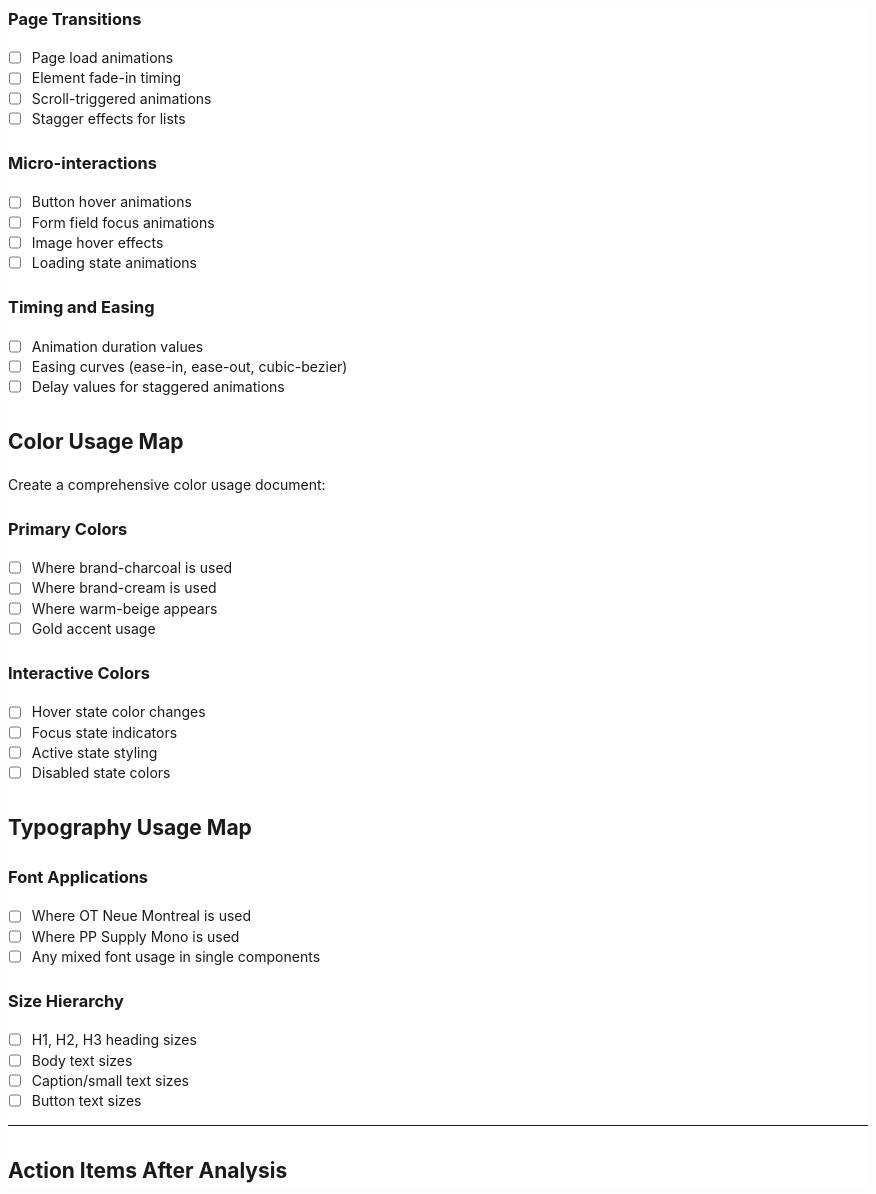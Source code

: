 ### Page Transitions
- [ ] Page load animations
- [ ] Element fade-in timing
- [ ] Scroll-triggered animations
- [ ] Stagger effects for lists

### Micro-interactions
- [ ] Button hover animations
- [ ] Form field focus animations
- [ ] Image hover effects
- [ ] Loading state animations

### Timing and Easing
- [ ] Animation duration values
- [ ] Easing curves (ease-in, ease-out, cubic-bezier)
- [ ] Delay values for staggered animations

## Color Usage Map

Create a comprehensive color usage document:

### Primary Colors
- [ ] Where brand-charcoal is used
- [ ] Where brand-cream is used  
- [ ] Where warm-beige appears
- [ ] Gold accent usage

### Interactive Colors
- [ ] Hover state color changes
- [ ] Focus state indicators
- [ ] Active state styling
- [ ] Disabled state colors

## Typography Usage Map

### Font Applications
- [ ] Where OT Neue Montreal is used
- [ ] Where PP Supply Mono is used
- [ ] Any mixed font usage in single components

### Size Hierarchy
- [ ] H1, H2, H3 heading sizes
- [ ] Body text sizes
- [ ] Caption/small text sizes
- [ ] Button text sizes

---

## Action Items After Analysis
